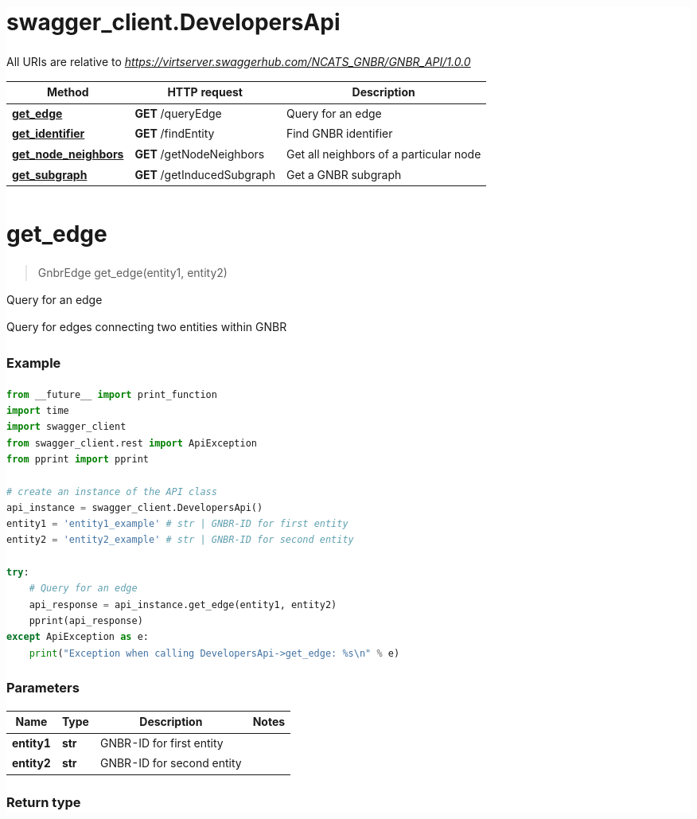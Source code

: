 # swagger_client.DevelopersApi

All URIs are relative to *https://virtserver.swaggerhub.com/NCATS_GNBR/GNBR_API/1.0.0*

Method | HTTP request | Description
------------- | ------------- | -------------
[**get_edge**](DevelopersApi.md#get_edge) | **GET** /queryEdge | Query for an edge
[**get_identifier**](DevelopersApi.md#get_identifier) | **GET** /findEntity | Find GNBR identifier
[**get_node_neighbors**](DevelopersApi.md#get_node_neighbors) | **GET** /getNodeNeighbors | Get all neighbors of a particular node
[**get_subgraph**](DevelopersApi.md#get_subgraph) | **GET** /getInducedSubgraph | Get a GNBR subgraph


# **get_edge**
> GnbrEdge get_edge(entity1, entity2)

Query for an edge

Query for edges connecting two entities within GNBR

### Example
```python
from __future__ import print_function
import time
import swagger_client
from swagger_client.rest import ApiException
from pprint import pprint

# create an instance of the API class
api_instance = swagger_client.DevelopersApi()
entity1 = 'entity1_example' # str | GNBR-ID for first entity
entity2 = 'entity2_example' # str | GNBR-ID for second entity

try:
    # Query for an edge
    api_response = api_instance.get_edge(entity1, entity2)
    pprint(api_response)
except ApiException as e:
    print("Exception when calling DevelopersApi->get_edge: %s\n" % e)
```

### Parameters

Name | Type | Description  | Notes
------------- | ------------- | ------------- | -------------
 **entity1** | **str**| GNBR-ID for first entity | 
 **entity2** | **str**| GNBR-ID for second entity | 

### Return type

